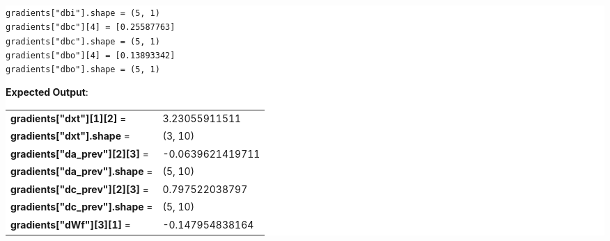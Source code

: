     gradients["dbi"].shape = (5, 1)
    gradients["dbc"][4] = [0.25587763]
    gradients["dbc"].shape = (5, 1)
    gradients["dbo"][4] = [0.13893342]
    gradients["dbo"].shape = (5, 1)
    

**Expected Output**:

<table>
    <tr>
        <td>
            <b>gradients["dxt"][1][2]</b> =
        </td>
        <td>
           3.23055911511
        </td>
    </tr>
        <tr>
        <td>
            <b>gradients["dxt"].shape</b> =
        </td>
        <td>
           (3, 10)
        </td>
    </tr>
        <tr>
        <td>
            <b>gradients["da_prev"][2][3]</b> =
        </td>
        <td>
           -0.0639621419711
        </td>
    </tr>
        <tr>
        <td>
            <b>gradients["da_prev"].shape</b> =
        </td>
        <td>
           (5, 10)
        </td>
    </tr>
         <tr>
        <td>
            <b>gradients["dc_prev"][2][3]</b> =
        </td>
        <td>
           0.797522038797
        </td>
    </tr>
        <tr>
        <td>
            <b>gradients["dc_prev"].shape</b> =
        </td>
        <td>
           (5, 10)
        </td>
    </tr>
        <tr>
        <td>
            <b>gradients["dWf"][3][1]</b> = 
        </td>
        <td>
           -0.147954838164
        </td>